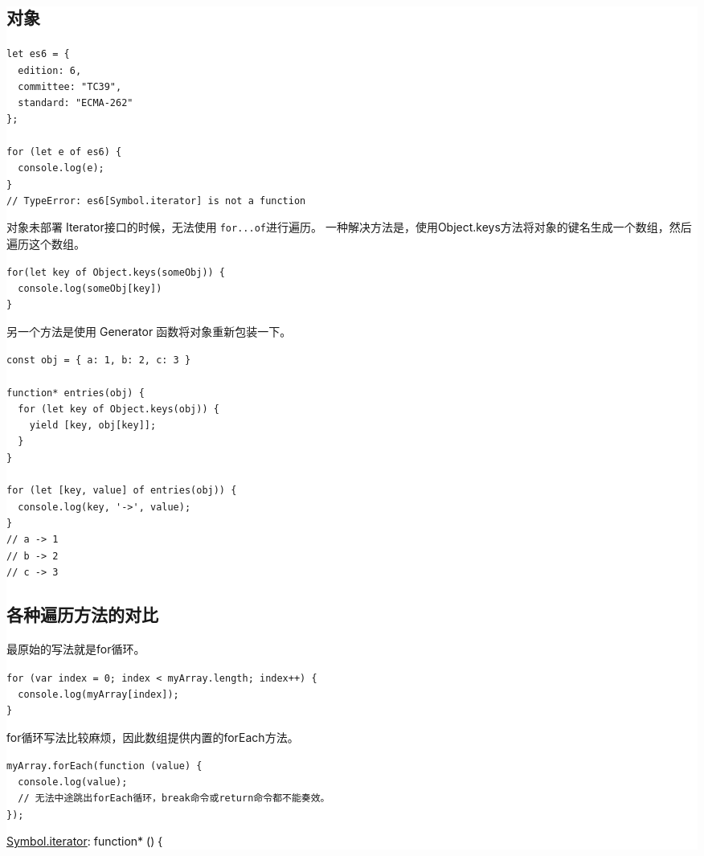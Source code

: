 
##  对象
```
let es6 = {
  edition: 6,
  committee: "TC39",
  standard: "ECMA-262"
};

for (let e of es6) {
  console.log(e);
}
// TypeError: es6[Symbol.iterator] is not a function
```

对象未部署 Iterator接口的时候，无法使用 `for...of`进行遍历。
一种解决方法是，使用Object.keys方法将对象的键名生成一个数组，然后遍历这个数组。

```
for(let key of Object.keys(someObj)) {
  console.log(someObj[key])
}
```

另一个方法是使用 Generator 函数将对象重新包装一下。
```
const obj = { a: 1, b: 2, c: 3 }

function* entries(obj) {
  for (let key of Object.keys(obj)) {
    yield [key, obj[key]];
  }
}

for (let [key, value] of entries(obj)) {
  console.log(key, '->', value);
}
// a -> 1
// b -> 2
// c -> 3
```

##  各种遍历方法的对比

最原始的写法就是for循环。
```
for (var index = 0; index < myArray.length; index++) {
  console.log(myArray[index]);
}
```

for循环写法比较麻烦，因此数组提供内置的forEach方法。
```
myArray.forEach(function (value) {
  console.log(value);
  // 无法中途跳出forEach循环，break命令或return命令都不能奏效。
});
```


  [Symbol.iterator]: Array.prototype[Symbol.iterator]
  [Symbol.iterator]: function* () {